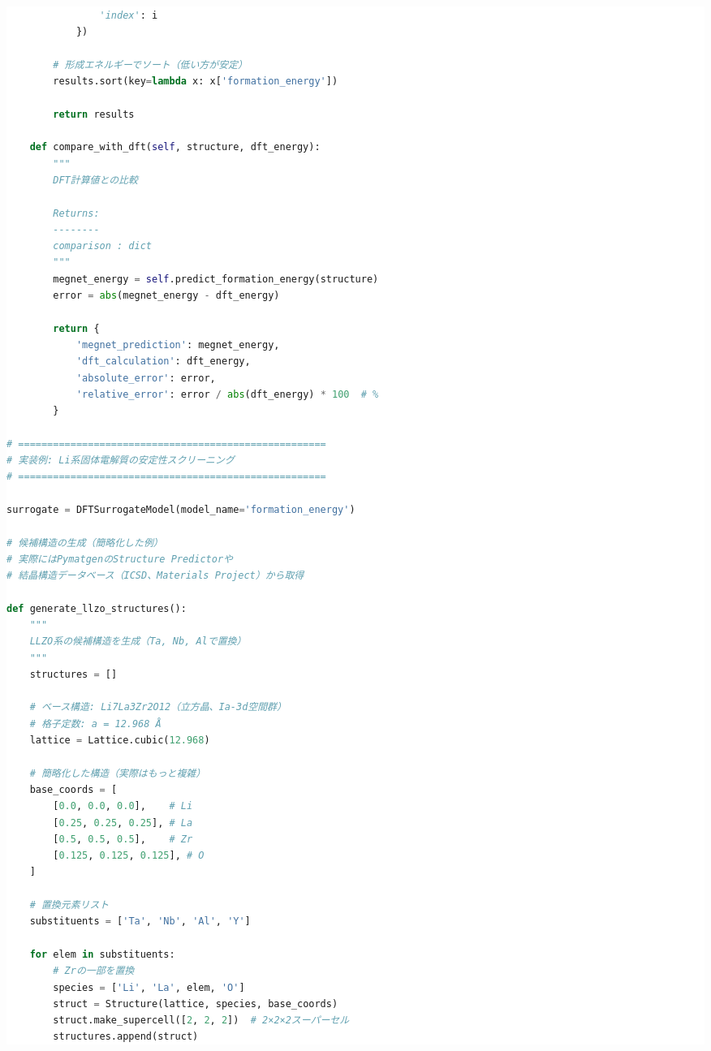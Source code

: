 ```python
                'index': i
            })

        # 形成エネルギーでソート（低い方が安定）
        results.sort(key=lambda x: x['formation_energy'])

        return results

    def compare_with_dft(self, structure, dft_energy):
        """
        DFT計算値との比較

        Returns:
        --------
        comparison : dict
        """
        megnet_energy = self.predict_formation_energy(structure)
        error = abs(megnet_energy - dft_energy)

        return {
            'megnet_prediction': megnet_energy,
            'dft_calculation': dft_energy,
            'absolute_error': error,
            'relative_error': error / abs(dft_energy) * 100  # %
        }

# =====================================================
# 実装例: Li系固体電解質の安定性スクリーニング
# =====================================================

surrogate = DFTSurrogateModel(model_name='formation_energy')

# 候補構造の生成（簡略化した例）
# 実際にはPymatgenのStructure Predictorや
# 結晶構造データベース（ICSD、Materials Project）から取得

def generate_llzo_structures():
    """
    LLZO系の候補構造を生成（Ta, Nb, Alで置換）
    """
    structures = []

    # ベース構造: Li7La3Zr2O12（立方晶、Ia-3d空間群）
    # 格子定数: a = 12.968 Å
    lattice = Lattice.cubic(12.968)

    # 簡略化した構造（実際はもっと複雑）
    base_coords = [
        [0.0, 0.0, 0.0],    # Li
        [0.25, 0.25, 0.25], # La
        [0.5, 0.5, 0.5],    # Zr
        [0.125, 0.125, 0.125], # O
    ]

    # 置換元素リスト
    substituents = ['Ta', 'Nb', 'Al', 'Y']

    for elem in substituents:
        # Zrの一部を置換
        species = ['Li', 'La', elem, 'O']
        struct = Structure(lattice, species, base_coords)
        struct.make_supercell([2, 2, 2])  # 2×2×2スーパーセル
        structures.append(struct)
```
